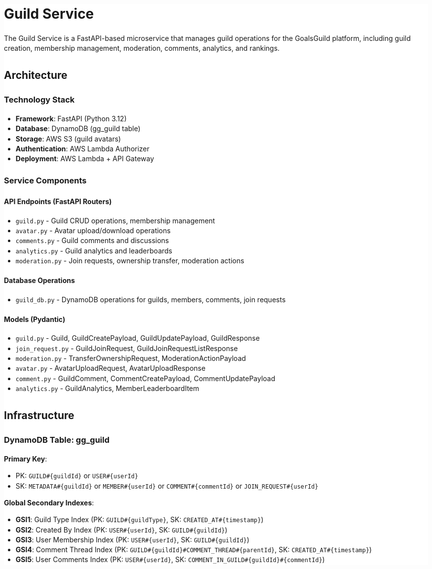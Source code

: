 # Guild Service

The Guild Service is a FastAPI-based microservice that manages guild operations for the GoalsGuild platform, including guild creation, membership management, moderation, comments, analytics, and rankings.

## Architecture

### Technology Stack
- **Framework**: FastAPI (Python 3.12)
- **Database**: DynamoDB (gg_guild table)
- **Storage**: AWS S3 (guild avatars)
- **Authentication**: AWS Lambda Authorizer
- **Deployment**: AWS Lambda + API Gateway

### Service Components

#### API Endpoints (FastAPI Routers)
- `guild.py` - Guild CRUD operations, membership management
- `avatar.py` - Avatar upload/download operations
- `comments.py` - Guild comments and discussions
- `analytics.py` - Guild analytics and leaderboards
- `moderation.py` - Join requests, ownership transfer, moderation actions

#### Database Operations
- `guild_db.py` - DynamoDB operations for guilds, members, comments, join requests

#### Models (Pydantic)
- `guild.py` - Guild, GuildCreatePayload, GuildUpdatePayload, GuildResponse
- `join_request.py` - GuildJoinRequest, GuildJoinRequestListResponse
- `moderation.py` - TransferOwnershipRequest, ModerationActionPayload
- `avatar.py` - AvatarUploadRequest, AvatarUploadResponse
- `comment.py` - GuildComment, CommentCreatePayload, CommentUpdatePayload
- `analytics.py` - GuildAnalytics, MemberLeaderboardItem

## Infrastructure

### DynamoDB Table: gg_guild

**Primary Key**:
- PK: `GUILD#{guildId}` or `USER#{userId}`
- SK: `METADATA#{guildId}` or `MEMBER#{userId}` or `COMMENT#{commentId}` or `JOIN_REQUEST#{userId}`

**Global Secondary Indexes**:
- **GSI1**: Guild Type Index (PK: `GUILD#{guildType}`, SK: `CREATED_AT#{timestamp}`)
- **GSI2**: Created By Index (PK: `USER#{userId}`, SK: `GUILD#{guildId}`)
- **GSI3**: User Membership Index (PK: `USER#{userId}`, SK: `GUILD#{guildId}`)
- **GSI4**: Comment Thread Index (PK: `GUILD#{guildId}#COMMENT_THREAD#{parentId}`, SK: `CREATED_AT#{timestamp}`)
- **GSI5**: User Comments Index (PK: `USER#{userId}`, SK: `COMMENT_IN_GUILD#{guildId}#{commentId}`)
